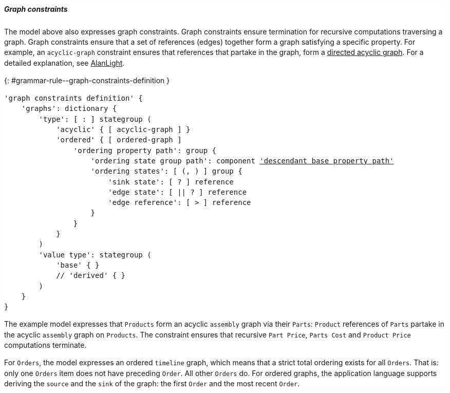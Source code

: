 
##### Graph constraints
The model above also expresses graph constraints.
Graph constraints ensure termination for recursive computations traversing a graph.
Graph constraints ensure that a set of references (edges) together form a graph satisfying a specific property.
For example, an `acyclic-graph` constraint ensures that references that partake in the graph, form a [directed acyclic graph](https://en.wikipedia.org/wiki/Directed_acyclic_graph).
For a detailed explanation, see [AlanLight](http://resolver.tudelft.nl/uuid:3eedbb63-29ea-4671-a016-4c037eec94cd).


{: #grammar-rule--graph-constraints-definition }
<div class="language-js highlighter-rouge">
<div class="highlight">
<pre class="highlight language-js code-custom">
'<span class="token string">graph constraints definition</span>' {
	'<span class="token string">graphs</span>': dictionary {
		'<span class="token string">type</span>': [ <span class="token operator">:</span> ] stategroup (
			'<span class="token string">acyclic</span>' { [ <span class="token operator">acyclic-graph</span> ] }
			'<span class="token string">ordered</span>' { [ <span class="token operator">ordered-graph</span> ]
				'<span class="token string">ordering property path</span>': group {
					'<span class="token string">ordering state group path</span>': component <a href="#grammar-rule--descendant-base-property-path">'descendant base property path'</a>
					'<span class="token string">ordering states</span>': [ <span class="token operator">(</span>, <span class="token operator">)</span> ] group {
						'<span class="token string">sink state</span>': [ <span class="token operator">?</span> ] reference
						'<span class="token string">edge state</span>': [ <span class="token operator">||</span> <span class="token operator">?</span> ] reference
						'<span class="token string">edge reference</span>': [ <span class="token operator">></span> ] reference
					}
				}
			}
		)
		'<span class="token string">value type</span>': stategroup (
			'<span class="token string">base</span>' { }
			// '<span class="token string">derived</span>' { }
		)
	}
}
</pre>
</div>
</div>

The example model expresses that `Products` form an acyclic `assembly` graph via their `Parts`:
`Product` references of `Parts` partake in the acyclic `assembly` graph on `Products`.
The constraint ensures that recursive `Part Price`, `Parts Cost` and `Product Price` computations terminate.

For `Orders`, the model expresses an ordered `timeline` graph, which means that a strict total ordering exists for all `Orders`.
That is: only one `Orders` item does not have preceding `Order`. All other `Orders` do.
For ordered graphs, the application language supports deriving the `source` and the `sink` of the graph: the first `Order` and the most recent `Order`.
